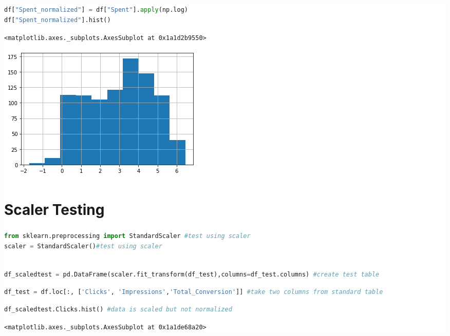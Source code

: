 

```python
df["Spent_normalized"] = df["Spent"].apply(np.log)
df["Spent_normalized"].hist()
```




    <matplotlib.axes._subplots.AxesSubplot at 0x1a1d2b9550>




![png](output_55_1.png)


# Scaler Testing


```python
from sklearn.preprocessing import StandardScaler #test using scaler
scaler = StandardScaler()#test using scaler
```


```python

df_scaledtest = pd.DataFrame(scaler.fit_transform(df_test),columns=df_test.columns) #create test table
```


```python
df_test = df.loc[:, ['Clicks', 'Impressions','Total_Conversion']] #take two columns from standard table
```


```python
df_scaledtest.Clicks.hist() #data is scaled but not normalized
```




    <matplotlib.axes._subplots.AxesSubplot at 0x1a1de68a20>

